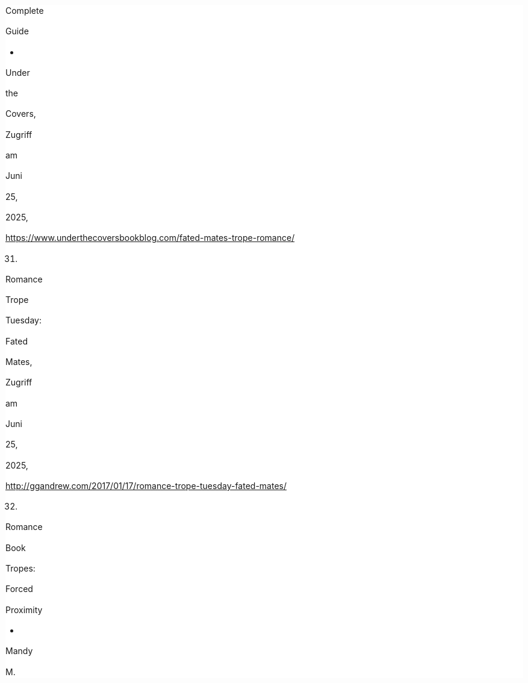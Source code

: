 Complete

Guide

-

Under

the

Covers,

Zugriff

am

Juni

25,

2025,

https://www.underthecoversbookblog.com/fated-mates-trope-romance/

31.

Romance

Trope

Tuesday:

Fated

Mates,

Zugriff

am

Juni

25,

2025,

http://ggandrew.com/2017/01/17/romance-trope-tuesday-fated-mates/

32.

Romance

Book

Tropes:

Forced

Proximity

-

Mandy

M.
